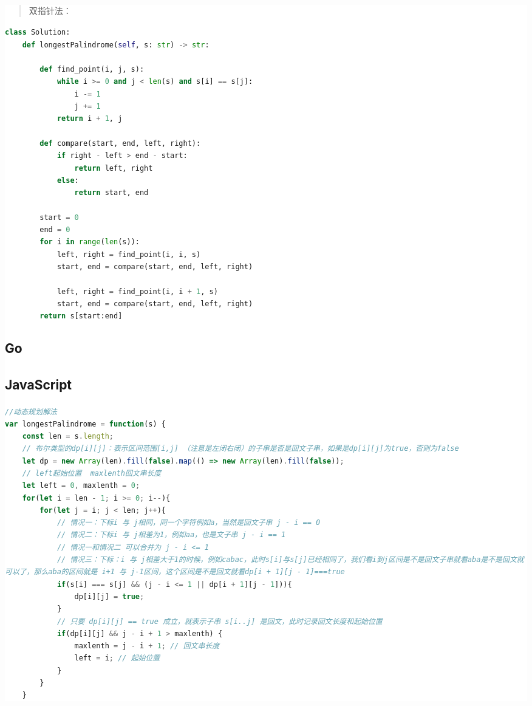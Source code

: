 ```python

```
> 双指针法：
```python
class Solution:
    def longestPalindrome(self, s: str) -> str:

        def find_point(i, j, s):
            while i >= 0 and j < len(s) and s[i] == s[j]:
                i -= 1
                j += 1
            return i + 1, j

        def compare(start, end, left, right):
            if right - left > end - start:
                return left, right
            else:
                return start, end

        start = 0
        end = 0
        for i in range(len(s)):
            left, right = find_point(i, i, s)
            start, end = compare(start, end, left, right)

            left, right = find_point(i, i + 1, s)
            start, end = compare(start, end, left, right)
        return s[start:end]

```
## Go

```go

```

## JavaScript

```js
//动态规划解法
var longestPalindrome = function(s) {
    const len = s.length;
    // 布尔类型的dp[i][j]：表示区间范围[i,j] （注意是左闭右闭）的子串是否是回文子串，如果是dp[i][j]为true，否则为false
    let dp = new Array(len).fill(false).map(() => new Array(len).fill(false));
    // left起始位置  maxlenth回文串长度
    let left = 0, maxlenth = 0;
    for(let i = len - 1; i >= 0; i--){
        for(let j = i; j < len; j++){
            // 情况一：下标i 与 j相同，同一个字符例如a，当然是回文子串 j - i == 0
            // 情况二：下标i 与 j相差为1，例如aa，也是文子串 j - i == 1
            // 情况一和情况二 可以合并为 j - i <= 1
            // 情况三：下标：i 与 j相差大于1的时候，例如cabac，此时s[i]与s[j]已经相同了，我们看i到j区间是不是回文子串就看aba是不是回文就可以了，那么aba的区间就是 i+1 与 j-1区间，这个区间是不是回文就看dp[i + 1][j - 1]===true
            if(s[i] === s[j] && (j - i <= 1 || dp[i + 1][j - 1])){
                dp[i][j] = true;
            }
            // 只要 dp[i][j] == true 成立，就表示子串 s[i..j] 是回文，此时记录回文长度和起始位置
            if(dp[i][j] && j - i + 1 > maxlenth) {
                maxlenth = j - i + 1; // 回文串长度
                left = i; // 起始位置
            }
        }
    }
```
